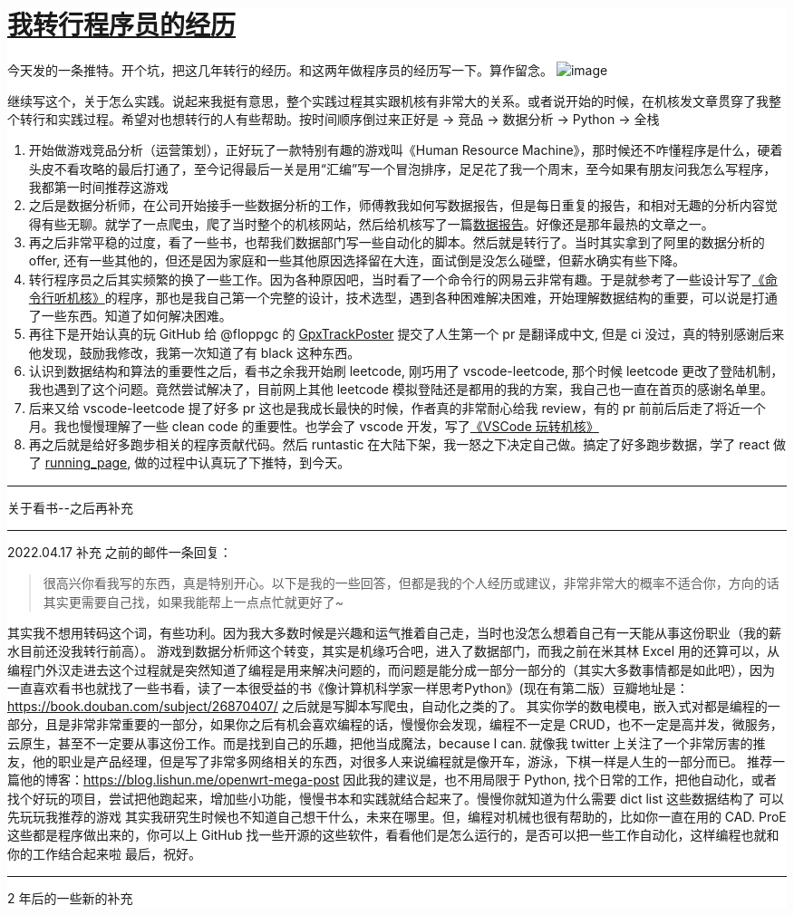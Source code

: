 # [我转行程序员的经历](https://github.com/yihong0618/gitblog/issues/186)

今天发的一条推特。开个坑，把这几年转行的经历。和这两年做程序员的经历写一下。算作留念。
![image](https://user-images.githubusercontent.com/15976103/93020154-36f19b00-f60e-11ea-9783-f1af8bc60fab.png)

继续写这个，关于怎么实践。说起来我挺有意思，整个实践过程其实跟机核有非常大的关系。或者说开始的时候，在机核发文章贯穿了我整个转行和实践过程。希望对也想转行的人有些帮助。按时间顺序倒过来正好是 -> 竞品 -> 数据分析 -> Python -> 全栈

1. 开始做游戏竞品分析（运营策划），正好玩了一款特别有趣的游戏叫《Human Resource Machine》，那时候还不咋懂程序是什么，硬着头皮不看攻略的最后打通了，至今记得最后一关是用“汇编”写一个冒泡排序，足足花了我一个周末，至今如果有朋友问我怎么写程序，我都第一时间推荐这游戏
2. 之后是数据分析师，在公司开始接手一些数据分析的工作，师傅教我如何写数据报告，但是每日重复的报告，和相对无趣的分析内容觉得有些无聊。就学了一点爬虫，爬了当时整个的机核网站，然后给机核写了一篇[数据报告](https://www.gcores.com/articles/25704)。好像还是那年最热的文章之一。
3. 再之后非常平稳的过度，看了一些书，也帮我们数据部门写一些自动化的脚本。然后就是转行了。当时其实拿到了阿里的数据分析的 offer, 还有一些其他的，但还是因为家庭和一些其他原因选择留在大连，面试倒是没怎么碰壁，但薪水确实有些下降。
4. 转行程序员之后其实频繁的换了一些工作。因为各种原因吧，当时看了一个命令行的网易云非常有趣。于是就参考了一些设计写了[《命令行听机核》](https://github.com/yihong0618/gaycore)的程序，那也是我自己第一个完整的设计，技术选型，遇到各种困难解决困难，开始理解数据结构的重要，可以说是打通了一些东西。知道了如何解决困难。
5. 再往下是开始认真的玩 GitHub 给 @floppgc 的 [GpxTrackPoster](https://github.com/flopp/GpxTrackPoster) 提交了人生第一个 pr 是翻译成中文, 但是 ci 没过，真的特别感谢后来他发现，鼓励我修改，我第一次知道了有 black 这种东西。
6. 认识到数据结构和算法的重要性之后，看书之余我开始刷 leetcode, 刚巧用了 vscode-leetcode, 那个时候 leetcode 更改了登陆机制，我也遇到了这个问题。竟然尝试解决了，目前网上其他 leetcode 模拟登陆还是都用的我的方案，我自己也一直在首页的感谢名单里。
7. 后来又给 vscode-leetcode 提了好多 pr 这也是我成长最快的时候，作者真的非常耐心给我 review，有的 pr 前前后后走了将近一个月。我也慢慢理解了一些 clean code 的重要性。也学会了 vscode 开发，写了[《VSCode 玩转机核》](https://github.com/yihong0618/vscode-gcores)
8. 再之后就是给好多跑步相关的程序贡献代码。然后 runtastic 在大陆下架，我一怒之下决定自己做。搞定了好多跑步数据，学了 react 做了 [running_page](https://github.com/yihong0618/running_page), 做的过程中认真玩了下推特，到今天。
---

关于看书--之后再补充

---

2022.04.17 补充
之前的邮件一条回复：
> 很高兴你看我写的东西，真是特别开心。以下是我的一些回答，但都是我的个人经历或建议，非常非常大的概率不适合你，方向的话其实更需要自己找，如果我能帮上一点点忙就更好了~

其实我不想用转码这个词，有些功利。因为我大多数时候是兴趣和运气推着自己走，当时也没怎么想着自己有一天能从事这份职业（我的薪水目前还没我转行前高）。
游戏到数据分析师这个转变，其实是机缘巧合吧，进入了数据部门，而我之前在米其林 Excel 用的还算可以，从编程门外汉走进去这个过程就是突然知道了编程是用来解决问题的，而问题是能分成一部分一部分的（其实大多数事情都是如此吧），因为一直喜欢看书也就找了一些书看，读了一本很受益的书《像计算机科学家一样思考Python》(现在有第二版）豆瓣地址是：https://book.douban.com/subject/26870407/ 之后就是写脚本写爬虫，自动化之类的了。
其实你学的数电模电，嵌入式对都是编程的一部分，且是非常非常重要的一部分，如果你之后有机会喜欢编程的话，慢慢你会发现，编程不一定是 CRUD，也不一定是高并发，微服务，云原生，甚至不一定要从事这份工作。而是找到自己的乐趣，把他当成魔法，because I can. 就像我 twitter 上关注了一个非常厉害的推友，他的职业是产品经理，但是写了非常多网络相关的东西，对很多人来说编程就是像开车，游泳，下棋一样是人生的一部分而已。 推荐一篇他的博客：https://blog.lishun.me/openwrt-mega-post
因此我的建议是，也不用局限于 Python, 找个日常的工作，把他自动化，或者找个好玩的项目，尝试把他跑起来，增加些小功能，慢慢书本和实践就结合起来了。慢慢你就知道为什么需要 dict list 这些数据结构了
可以先玩玩我推荐的游戏
其实我研究生时候也不知道自己想干什么，未来在哪里。但，编程对机械也很有帮助的，比如你一直在用的 CAD. ProE 这些都是程序做出来的，你可以上 GitHub 找一些开源的这些软件，看看他们是怎么运行的，是否可以把一些工作自动化，这样编程也就和你的工作结合起来啦
最后，祝好。

---

2 年后的一些新的补充
